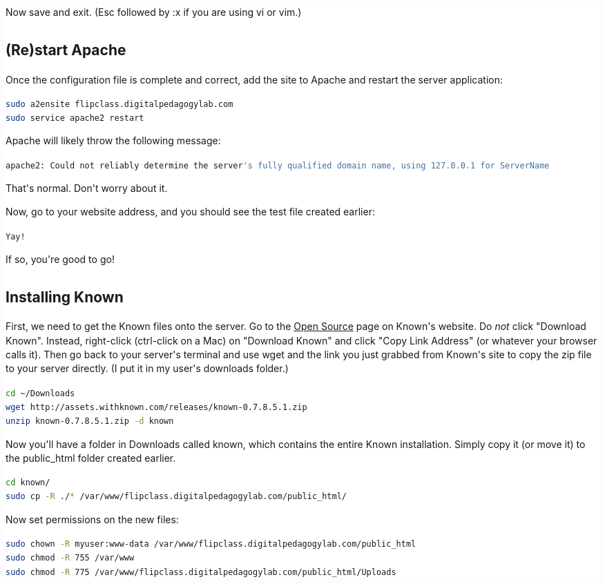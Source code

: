 Now save and exit. (Esc followed by :x if you are using vi or vim.)

## (Re)start Apache

Once the configuration file is complete and correct, add the site to Apache and restart the server application:

~~~ bash
sudo a2ensite flipclass.digitalpedagogylab.com
sudo service apache2 restart
~~~

Apache will likely throw the following message:

~~~ bash
apache2: Could not reliably determine the server's fully qualified domain name, using 127.0.0.1 for ServerName
~~~

That's normal. Don't worry about it.

Now, go to your website address, and you should see the test file created earlier:

~~~ bash
Yay!
~~~

If so, you're good to go!

## Installing Known

First, we need to get the Known files onto the server. Go to the [Open Source](https://withknown.com/opensource/) page on Known's website. Do *not* click "Download Known". Instead, right-click (ctrl-click on a Mac) on "Download Known" and click "Copy Link Address" (or whatever your browser calls it). Then go back to your server's terminal and use wget and the link you just grabbed from Known's site to copy the zip file to your server directly. (I put it in my user's downloads folder.)

~~~ bash
cd ~/Downloads
wget http://assets.withknown.com/releases/known-0.7.8.5.1.zip
unzip known-0.7.8.5.1.zip -d known
~~~

Now you'll have a folder in Downloads called known, which contains the entire Known installation. Simply copy it (or move it) to the public_html folder created earlier.

~~~ bash
cd known/
sudo cp -R ./* /var/www/flipclass.digitalpedagogylab.com/public_html/
~~~

Now set permissions on the new files:

~~~ bash
sudo chown -R myuser:www-data /var/www/flipclass.digitalpedagogylab.com/public_html
sudo chmod -R 755 /var/www
sudo chmod -R 775 /var/www/flipclass.digitalpedagogylab.com/public_html/Uploads
~~~
